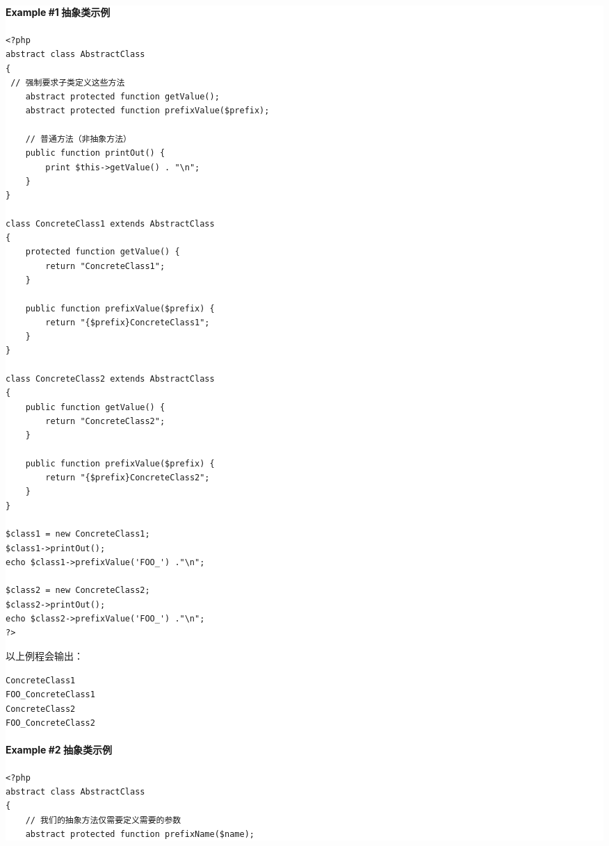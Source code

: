 #### Example #1 抽象类示例 ####

	<?php
	abstract class AbstractClass
	{
	 // 强制要求子类定义这些方法
	    abstract protected function getValue();
	    abstract protected function prefixValue($prefix);
	
	    // 普通方法（非抽象方法）
	    public function printOut() {
	        print $this->getValue() . "\n";
	    }
	}
	
	class ConcreteClass1 extends AbstractClass
	{
	    protected function getValue() {
	        return "ConcreteClass1";
	    }
	
	    public function prefixValue($prefix) {
	        return "{$prefix}ConcreteClass1";
	    }
	}
	
	class ConcreteClass2 extends AbstractClass
	{
	    public function getValue() {
	        return "ConcreteClass2";
	    }
	
	    public function prefixValue($prefix) {
	        return "{$prefix}ConcreteClass2";
	    }
	}
	
	$class1 = new ConcreteClass1;
	$class1->printOut();
	echo $class1->prefixValue('FOO_') ."\n";
	
	$class2 = new ConcreteClass2;
	$class2->printOut();
	echo $class2->prefixValue('FOO_') ."\n";
	?>
以上例程会输出：

	ConcreteClass1
	FOO_ConcreteClass1
	ConcreteClass2
	FOO_ConcreteClass2
#### Example #2 抽象类示例 ####

	<?php
	abstract class AbstractClass
	{
	    // 我们的抽象方法仅需要定义需要的参数
	    abstract protected function prefixName($name);
	